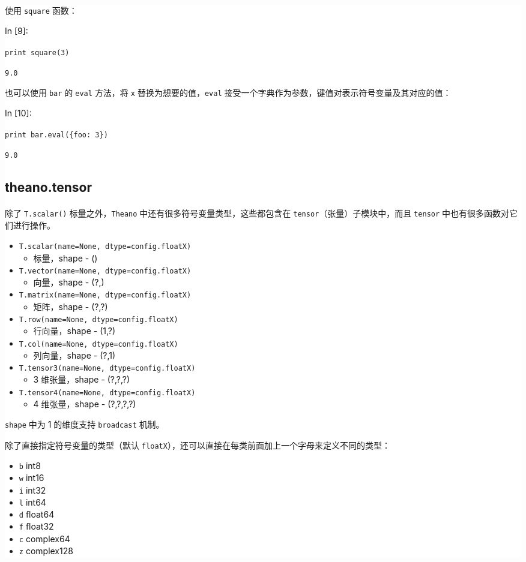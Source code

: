 使用 `square` 函数：

In [9]:

```
print square(3)

```

```
9.0

```

也可以使用 `bar` 的 `eval` 方法，将 `x` 替换为想要的值，`eval` 接受一个字典作为参数，键值对表示符号变量及其对应的值：

In [10]:

```
print bar.eval({foo: 3})

```

```
9.0

```

## theano.tensor

除了 `T.scalar()` 标量之外，`Theano` 中还有很多符号变量类型，这些都包含在 `tensor`（张量）子模块中，而且 `tensor` 中也有很多函数对它们进行操作。

*   `T.scalar(name=None, dtype=config.floatX)`
    *   标量，shape - ()
*   `T.vector(name=None, dtype=config.floatX)`
    *   向量，shape - (?,)
*   `T.matrix(name=None, dtype=config.floatX)`
    *   矩阵，shape - (?,?)
*   `T.row(name=None, dtype=config.floatX)`
    *   行向量，shape - (1,?)
*   `T.col(name=None, dtype=config.floatX)`
    *   列向量，shape - (?,1)
*   `T.tensor3(name=None, dtype=config.floatX)`
    *   3 维张量，shape - (?,?,?)
*   `T.tensor4(name=None, dtype=config.floatX)`
    *   4 维张量，shape - (?,?,?,?)

`shape` 中为 1 的维度支持 `broadcast` 机制。

除了直接指定符号变量的类型（默认 `floatX`），还可以直接在每类前面加上一个字母来定义不同的类型：

*   `b` int8
*   `w` int16
*   `i` int32
*   `l` int64
*   `d` float64
*   `f` float32
*   `c` complex64
*   `z` complex128
